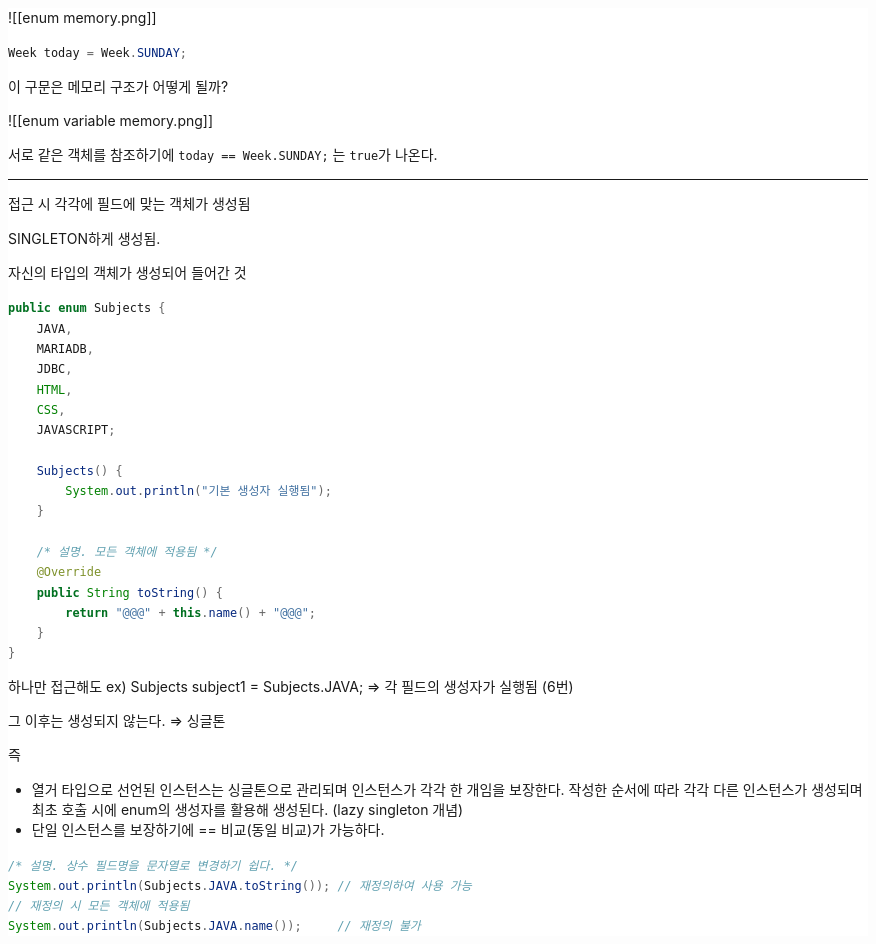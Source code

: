![[enum memory.png]]

```java
Week today = Week.SUNDAY;
```

이 구문은 메모리 구조가 어떻게 될까?

![[enum variable memory.png]]

서로 같은 객체를 참조하기에 `today == Week.SUNDAY;` 는 `true`가 나온다.

---

접근 시 각각에 필드에 맞는 객체가 생성됨

SINGLETON하게 생성됨.

자신의 타입의 객체가 생성되어 들어간 것

```java
public enum Subjects {
    JAVA,
    MARIADB,
    JDBC,
    HTML,
    CSS,
    JAVASCRIPT;
    
    Subjects() {
        System.out.println("기본 생성자 실행됨");
    }
    
    /* 설명. 모든 객체에 적용됨 */
    @Override
    public String toString() {
        return "@@@" + this.name() + "@@@";
    }
}
```

하나만 접근해도 ex) Subjects subject1 = Subjects.JAVA; ⇒ 각 필드의 생성자가 실행됨 (6번)

그 이후는 생성되지 않는다. ⇒ 싱글톤

즉

- 열거 타입으로 선언된 인스턴스는 싱글톤으로 관리되며 인스턴스가 각각 한 개임을 보장한다. 작성한 순서에 따라 각각 다른 인스턴스가 생성되며 최초 호출 시에 enum의 생성자를 활용해 생성된다. (lazy singleton 개념)
- 단일 인스턴스를 보장하기에 == 비교(동일 비교)가 가능하다.

```java
/* 설명. 상수 필드명을 문자열로 변경하기 쉽다. */
System.out.println(Subjects.JAVA.toString()); // 재정의하여 사용 가능
// 재정의 시 모든 객체에 적용됨
System.out.println(Subjects.JAVA.name());     // 재정의 불가
```
